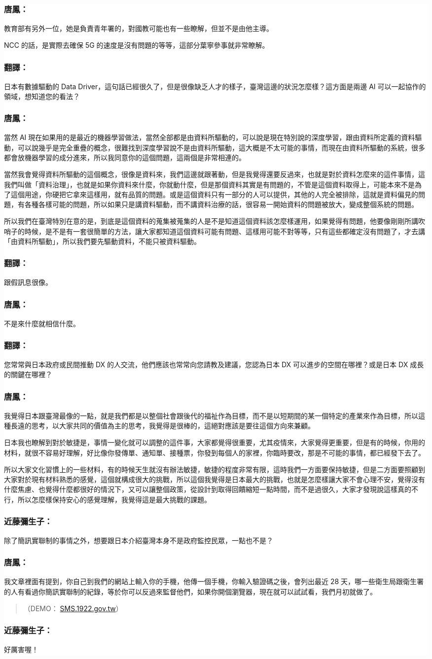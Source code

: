 ### 唐鳳：
教育部有另外一位，她是負責青年署的，對國教可能也有一些瞭解，但並不是由他主導。

NCC 的話，是實際去確保 5G 的速度是沒有問題的等等，這部分葉寧參事就非常瞭解。

### 翻譯：
日本有數據驅動的 Data Driver，這句話已經很久了，但是很像缺乏人才的樣子，臺灣這邊的狀況怎麼樣？這方面是兩邊 AI 可以一起協作的領域，想知道您的看法？

### 唐鳳：
當然 AI 現在如果用的是最近的機器學習做法，當然全部都是由資料所驅動的，可以說是現在特別說的深度學習，跟由資料所定義的資料驅動，可以說幾乎是完全重疊的概念，很難找到深度學習說不是由資料所驅動，這大概是不太可能的事情，而現在由資料所驅動的系統，很多都會放機器學習的成分進來，所以我同意你的這個問題，這兩個是非常相連的。

當然我會覺得資料所驅動的這個概念，很像是資料來，我們這邊就跟著動，但是我覺得還要反過來，也就是對於資料怎麼來的這件事情，這我們叫做「資料治理」，也就是如果你資料來什麼，你就動什麼，但是那個資料其實是有問題的，不管是這個資料取得上，可能本來不是為了這個用途，你硬把它拿來這樣用，就有品質的問題。或是這個資料只有一部分的人可以提供，其他的人完全被排除，這就是資料偏見的問題，有各種各樣可能的問題，所以如果只是講資料驅動，而不講資料治療的話，很容易一開始資料的問題被放大，變成整個系統的問題。

所以我們在臺灣特別在意的是，到底是這個資料的蒐集被蒐集的人是不是知道這個資料該怎麼樣運用，如果覺得有問題，他要像剛剛所講吹哨子的時候，是不是有一套很簡單的方法，讓大家都知道這個資料可能有問題、這樣用可能不對等等，只有這些都確定沒有問題了，才去講「由資料所驅動」，所以我們要先驅動資料，不能只被資料驅動。

### 翻譯：
跟假訊息很像。

### 唐鳳：
不是來什麼就相信什麼。

### 翻譯：
您常常與日本政府或民間推動 DX 的人交流，他們應該也常常向您請教及建議，您認為日本 DX 可以進步的空間在哪裡？或是日本 DX 成長的關鍵在哪裡？

### 唐鳳：
我覺得日本跟臺灣最像的一點，就是我們都是以整個社會跟後代的福祉作為目標，而不是以短期間的某一個特定的產業來作為目標，所以這種長遠的思考，以大家共同的價值為主的思考，我覺得是很棒的，這絕對應該是要往這個方向來兼顧。

日本我也瞭解到對於敏捷是，事情一變化就可以調整的這件事，大家都覺得很重要，尤其疫情來，大家覺得更重要，但是有的時候，你用的材料，就很不容易好理解，好比像你發傳單、通知單、接種票，你發到每個人的家裡，你臨時要改，那是不可能的事情，都已經發下去了。

所以大家文化習慣上的一些材料，有的時候天生就沒有辦法敏捷，敏捷的程度非常有限，這時我們一方面要保持敏捷，但是二方面要照顧到大家對於現有材料熟悉的感覺，這個就構成很大的挑戰，所以這個我覺得是日本最大的挑戰，也就是怎麼樣讓大家不會心理不安，覺得沒有什麼焦慮、也覺得什麼都很好的情況下，又可以讓整個政策，從設計到取得回饋縮短一點時間，而不是過很久，大家才發現說這樣真的不行，所以怎麼樣保持安心的感覺理解，我覺得這是最大挑戰的課題。

### 近藤彌生子：
除了簡訊實聯制的事情之外，想要跟日本介紹臺灣本身不是政府監控民眾，一點也不是？

### 唐鳳：
我文章裡面有提到，你自己到我們的網站上輸入你的手機，他傳一個手機，你輸入驗證碼之後，會列出最近 28 天，哪一些衛生局跟衛生署的人有看過你簡訊實聯制的紀錄，等於你可以反過來監督他們，如果你開個瀏覽器，現在就可以試試看，我們月初就做了。

> （DEMO： [SMS.1922.gov.tw](https://sms.1922.gov.tw/)）

### 近藤彌生子：
好厲害喔！
